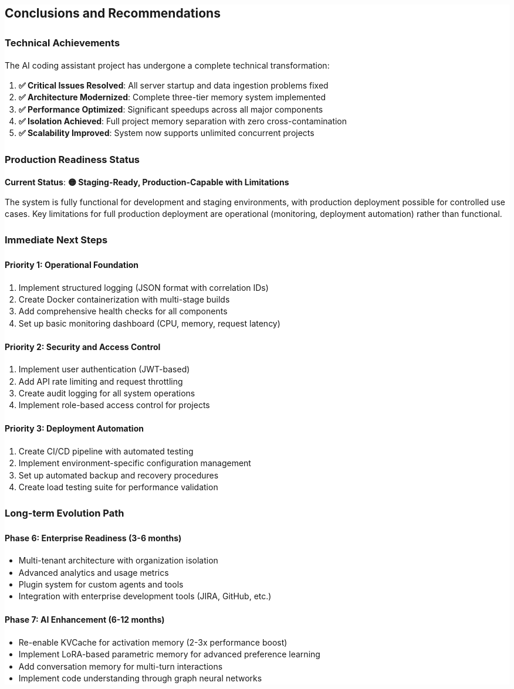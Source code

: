 ## Conclusions and Recommendations

### **Technical Achievements**

The AI coding assistant project has undergone a complete technical transformation:

1. **✅ Critical Issues Resolved**: All server startup and data ingestion problems fixed
2. **✅ Architecture Modernized**: Complete three-tier memory system implemented  
3. **✅ Performance Optimized**: Significant speedups across all major components
4. **✅ Isolation Achieved**: Full project memory separation with zero cross-contamination
5. **✅ Scalability Improved**: System now supports unlimited concurrent projects

### **Production Readiness Status**

**Current Status**: **🟡 Staging-Ready, Production-Capable with Limitations**

The system is fully functional for development and staging environments, with production deployment possible for controlled use cases. Key limitations for full production deployment are operational (monitoring, deployment automation) rather than functional.

### **Immediate Next Steps**

#### **Priority 1: Operational Foundation**
1. Implement structured logging (JSON format with correlation IDs)
2. Create Docker containerization with multi-stage builds
3. Add comprehensive health checks for all components
4. Set up basic monitoring dashboard (CPU, memory, request latency)

#### **Priority 2: Security and Access Control**
1. Implement user authentication (JWT-based)
2. Add API rate limiting and request throttling
3. Create audit logging for all system operations
4. Implement role-based access control for projects

#### **Priority 3: Deployment Automation**
1. Create CI/CD pipeline with automated testing
2. Implement environment-specific configuration management
3. Set up automated backup and recovery procedures
4. Create load testing suite for performance validation

### **Long-term Evolution Path**

#### **Phase 6: Enterprise Readiness (3-6 months)**
- Multi-tenant architecture with organization isolation
- Advanced analytics and usage metrics
- Plugin system for custom agents and tools
- Integration with enterprise development tools (JIRA, GitHub, etc.)

#### **Phase 7: AI Enhancement (6-12 months)**  
- Re-enable KVCache for activation memory (2-3x performance boost)
- Implement LoRA-based parametric memory for advanced preference learning
- Add conversation memory for multi-turn interactions
- Implement code understanding through graph neural networks
